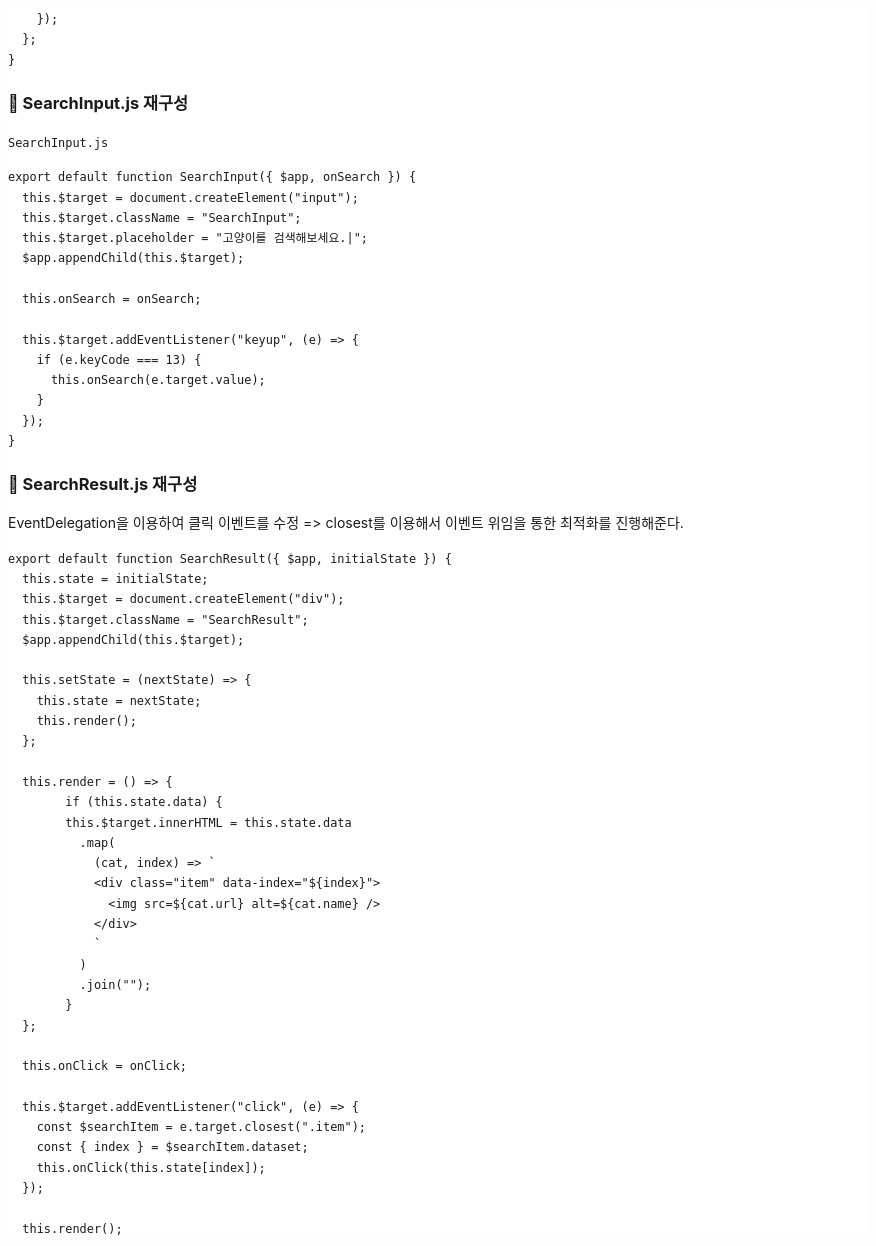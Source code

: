 ```
    });
  };
}
```

### 🥕 SearchInput.js 재구성

`SearchInput.js`

```
export default function SearchInput({ $app, onSearch }) {
  this.$target = document.createElement("input");
  this.$target.className = "SearchInput";
  this.$target.placeholder = "고양이를 검색해보세요.|";
  $app.appendChild(this.$target);

  this.onSearch = onSearch;

  this.$target.addEventListener("keyup", (e) => {
    if (e.keyCode === 13) {
      this.onSearch(e.target.value);
    }
  });
}
```

### 🥕 SearchResult.js 재구성

EventDelegation을 이용하여 클릭 이벤트를 수정 => closest를 이용해서 이벤트 위임을 통한 최적화를 진행해준다. 

```
export default function SearchResult({ $app, initialState }) {
  this.state = initialState;
  this.$target = document.createElement("div");
  this.$target.className = "SearchResult";
  $app.appendChild(this.$target);

  this.setState = (nextState) => {
    this.state = nextState;
    this.render();
  };

  this.render = () => {
		if (this.state.data) {
	    this.$target.innerHTML = this.state.data
	      .map(
	        (cat, index) => `
	        <div class="item" data-index="${index}">
	          <img src=${cat.url} alt=${cat.name} />
	        </div>
	        `
	      )
	      .join("");
		}
  };

  this.onClick = onClick;

  this.$target.addEventListener("click", (e) => {
    const $searchItem = e.target.closest(".item");
    const { index } = $searchItem.dataset;
    this.onClick(this.state[index]);
  });

  this.render();
```

[참고사이트]: https://velog.io/@z6su3/%ED%94%84%EB%A1%9C%EA%B7%B8%EB%9E%98%EB%A8%B8%EC%8A%A4-%EA%B3%A0%EC%96%91%EC%9D%B4-%EC%82%AC%EC%A7%84-%EA%B2%80%EC%83%89-%EC%82%AC%EC%9D%B4%ED%8A%B8-%EA%B0%9C%EB%B0%9C-%EA%B2%80%EC%83%89-%ED%8E%98%EC%9D%B4%EC%A7%80	"참고사이트"